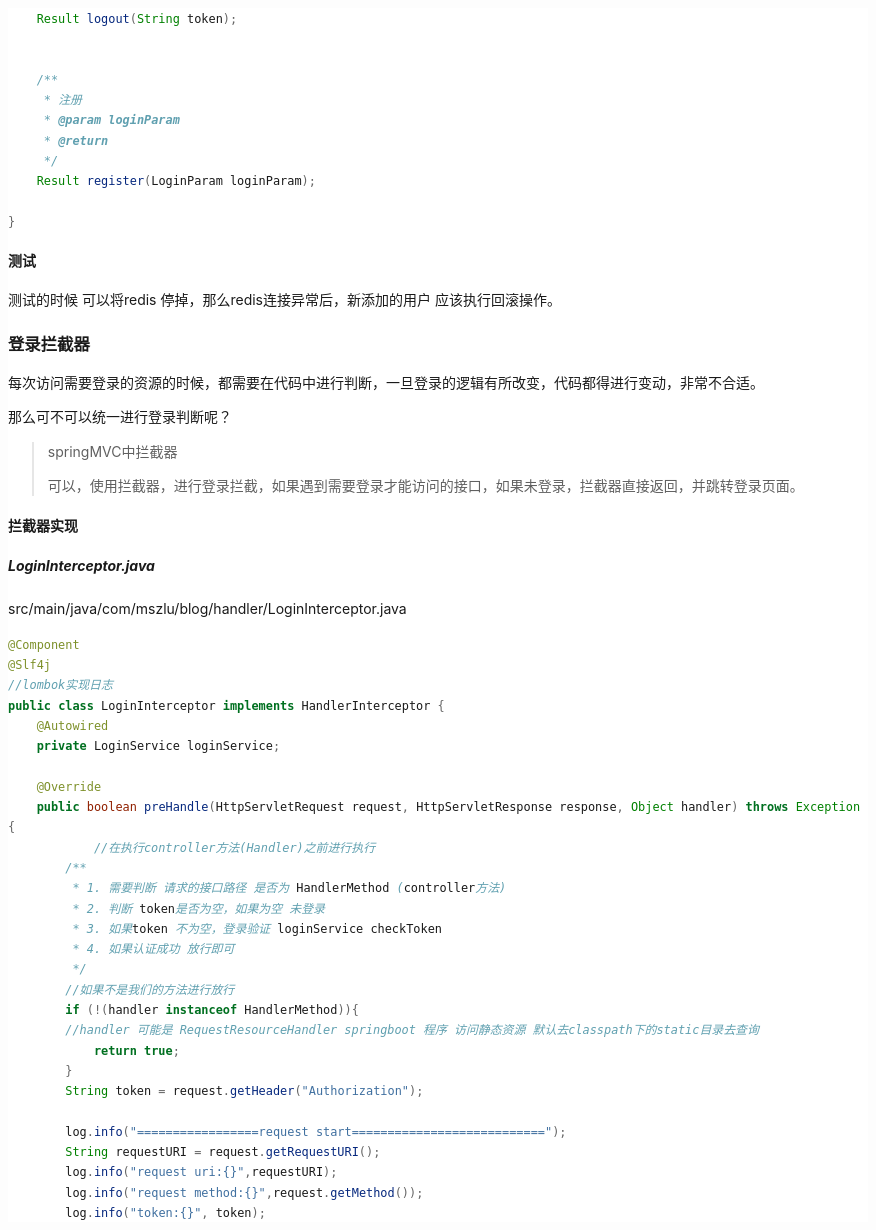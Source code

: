 ```java
    Result logout(String token);


    /**
     * 注册
     * @param loginParam
     * @return
     */
    Result register(LoginParam loginParam);

}
```



#### 测试

测试的时候 可以将redis 停掉，那么redis连接异常后，新添加的用户 应该执行回滚操作。



### 登录拦截器

每次访问需要登录的资源的时候，都需要在代码中进行判断，一旦登录的逻辑有所改变，代码都得进行变动，非常不合适。

那么可不可以统一进行登录判断呢？

> springMVC中拦截器
>
> 可以，使用拦截器，进行登录拦截，如果遇到需要登录才能访问的接口，如果未登录，拦截器直接返回，并跳转登录页面。



#### 拦截器实现

##### LoginInterceptor.java

src/main/java/com/mszlu/blog/handler/LoginInterceptor.java

```java
@Component
@Slf4j
//lombok实现日志
public class LoginInterceptor implements HandlerInterceptor {
    @Autowired
    private LoginService loginService;

    @Override
    public boolean preHandle(HttpServletRequest request, HttpServletResponse response, Object handler) throws Exception {
            //在执行controller方法(Handler)之前进行执行
        /**
         * 1. 需要判断 请求的接口路径 是否为 HandlerMethod (controller方法)
         * 2. 判断 token是否为空，如果为空 未登录
         * 3. 如果token 不为空，登录验证 loginService checkToken
         * 4. 如果认证成功 放行即可
         */
        //如果不是我们的方法进行放行
        if (!(handler instanceof HandlerMethod)){
        //handler 可能是 RequestResourceHandler springboot 程序 访问静态资源 默认去classpath下的static目录去查询
            return true;
        }
        String token = request.getHeader("Authorization");
        
        log.info("=================request start===========================");
        String requestURI = request.getRequestURI();
        log.info("request uri:{}",requestURI);
        log.info("request method:{}",request.getMethod());
        log.info("token:{}", token);
```